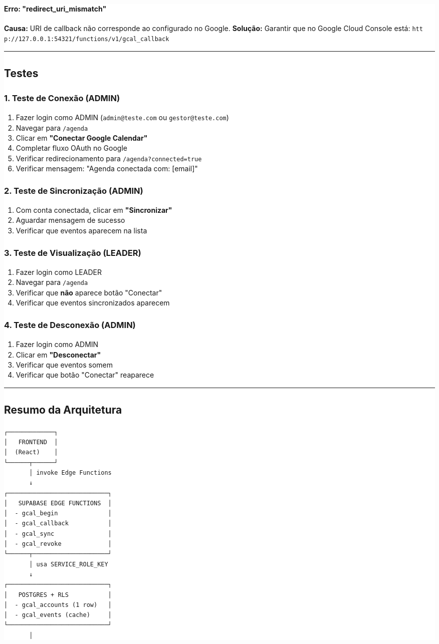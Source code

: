 #### Erro: "redirect_uri_mismatch"
**Causa:** URI de callback não corresponde ao configurado no Google.
**Solução:** Garantir que no Google Cloud Console está: `http://127.0.0.1:54321/functions/v1/gcal_callback`

---

## Testes

### 1. Teste de Conexão (ADMIN)

1. Fazer login como ADMIN (`admin@teste.com` ou `gestor@teste.com`)
2. Navegar para `/agenda`
3. Clicar em **"Conectar Google Calendar"**
4. Completar fluxo OAuth no Google
5. Verificar redirecionamento para `/agenda?connected=true`
6. Verificar mensagem: "Agenda conectada com: [email]"

### 2. Teste de Sincronização (ADMIN)

1. Com conta conectada, clicar em **"Sincronizar"**
2. Aguardar mensagem de sucesso
3. Verificar que eventos aparecem na lista

### 3. Teste de Visualização (LEADER)

1. Fazer login como LEADER
2. Navegar para `/agenda`
3. Verificar que **não** aparece botão "Conectar"
4. Verificar que eventos sincronizados aparecem

### 4. Teste de Desconexão (ADMIN)

1. Fazer login como ADMIN
2. Clicar em **"Desconectar"**
3. Verificar que eventos somem
4. Verificar que botão "Conectar" reaparece

---

## Resumo da Arquitetura

```
┌─────────────┐
│   FRONTEND  │
│  (React)    │
└──────┬──────┘
       │ invoke Edge Functions
       ↓
┌────────────────────────────┐
│   SUPABASE EDGE FUNCTIONS  │
│  - gcal_begin              │
│  - gcal_callback           │
│  - gcal_sync               │
│  - gcal_revoke             │
└──────┬─────────────────────┘
       │ usa SERVICE_ROLE_KEY
       ↓
┌────────────────────────────┐
│   POSTGRES + RLS           │
│  - gcal_accounts (1 row)   │
│  - gcal_events (cache)     │
└────────────────────────────┘
       │
```